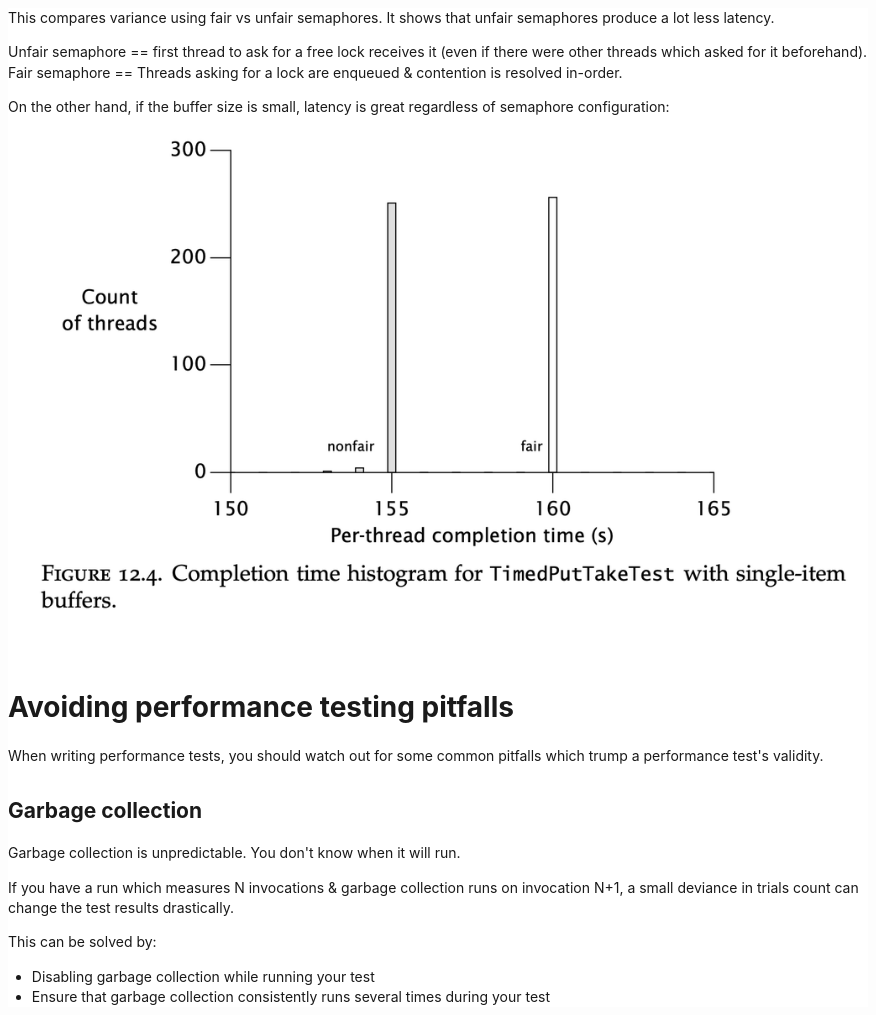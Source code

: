 This compares variance using fair vs unfair semaphores. It shows that unfair semaphores produce a lot less latency.

Unfair semaphore == first thread to ask for a free lock receives it (even if there were other threads which asked for it beforehand).
Fair semaphore == Threads asking for a lock are enqueued & contention is resolved in-order.

On the other hand, if the buffer size is small, latency is great regardless of semaphore configuration:
![Single item buffer measurements](images/single-item-buffer-measurements.png)

# Avoiding performance testing pitfalls
When writing performance tests, you should watch out for some common pitfalls which trump a performance test's validity.

## Garbage collection
Garbage collection is unpredictable. You don't know when it will run.

If you have a run which measures N invocations & garbage collection runs on invocation N+1, a small deviance in trials count can change the test results drastically.

This can be solved by:
 * Disabling garbage collection while running your test
 * Ensure that garbage collection consistently runs several times during your test
